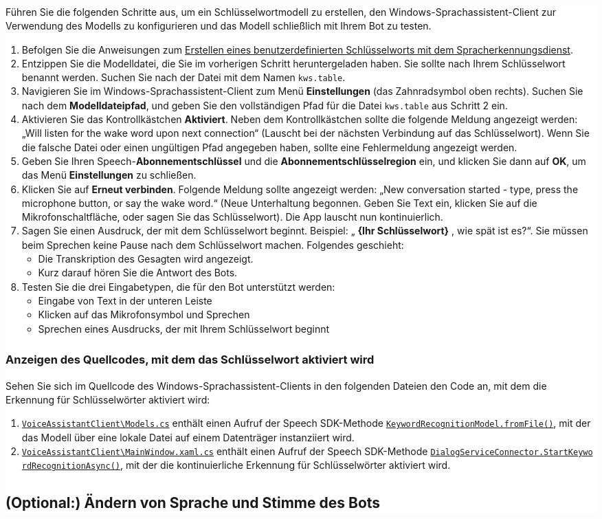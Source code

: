 Führen Sie die folgenden Schritte aus, um ein Schlüsselwortmodell zu erstellen, den Windows-Sprachassistent-Client zur Verwendung des Modells zu konfigurieren und das Modell schließlich mit Ihrem Bot zu testen.

1. Befolgen Sie die Anweisungen zum [Erstellen eines benutzerdefinierten Schlüsselworts mit dem Spracherkennungsdienst](./custom-keyword-basics.md).
2. Entzippen Sie die Modelldatei, die Sie im vorherigen Schritt heruntergeladen haben. Sie sollte nach Ihrem Schlüsselwort benannt werden. Suchen Sie nach der Datei mit dem Namen `kws.table`.
3. Navigieren Sie im Windows-Sprachassistent-Client zum Menü **Einstellungen** (das Zahnradsymbol oben rechts). Suchen Sie nach dem **Modelldateipfad**, und geben Sie den vollständigen Pfad für die Datei `kws.table` aus Schritt 2 ein.
4. Aktivieren Sie das Kontrollkästchen **Aktiviert**. Neben dem Kontrollkästchen sollte die folgende Meldung angezeigt werden: „Will listen for the wake word upon next connection“ (Lauscht bei der nächsten Verbindung auf das Schlüsselwort). Wenn Sie die falsche Datei oder einen ungültigen Pfad angegeben haben, sollte eine Fehlermeldung angezeigt werden.
5. Geben Sie Ihren Speech-**Abonnementschlüssel** und die **Abonnementschlüsselregion** ein, und klicken Sie dann auf **OK**, um das Menü **Einstellungen** zu schließen.
6. Klicken Sie auf **Erneut verbinden**. Folgende Meldung sollte angezeigt werden: „New conversation started - type, press the microphone button, or say the wake word.“ (Neue Unterhaltung begonnen. Geben Sie Text ein, klicken Sie auf die Mikrofonschaltfläche, oder sagen Sie das Schlüsselwort). Die App lauscht nun kontinuierlich.
7. Sagen Sie einen Ausdruck, der mit dem Schlüsselwort beginnt. Beispiel: „ **{Ihr Schlüsselwort}** , wie spät ist es?“. Sie müssen beim Sprechen keine Pause nach dem Schlüsselwort machen. Folgendes geschieht:
   * Die Transkription des Gesagten wird angezeigt.
   * Kurz darauf hören Sie die Antwort des Bots.
8. Testen Sie die drei Eingabetypen, die für den Bot unterstützt werden:
   * Eingabe von Text in der unteren Leiste
   * Klicken auf das Mikrofonsymbol und Sprechen
   * Sprechen eines Ausdrucks, der mit Ihrem Schlüsselwort beginnt

### <a name="view-the-source-code-that-enables-keyword"></a>Anzeigen des Quellcodes, mit dem das Schlüsselwort aktiviert wird

Sehen Sie sich im Quellcode des Windows-Sprachassistent-Clients in den folgenden Dateien den Code an, mit dem die Erkennung für Schlüsselwörter aktiviert wird:

1. [`VoiceAssistantClient\Models.cs`](https://github.com/Azure-Samples/Cognitive-Services-Voice-Assistant/blob/master/clients/csharp-wpf/VoiceAssistantClient/Models.cs) enthält einen Aufruf der Speech SDK-Methode [`KeywordRecognitionModel.fromFile()`](/javascript/api/microsoft-cognitiveservices-speech-sdk/keywordrecognitionmodel?preserve-view=true&view=azure-node-latest#fromfile-string-), mit der das Modell über eine lokale Datei auf einem Datenträger instanziiert wird.
1. [`VoiceAssistantClient\MainWindow.xaml.cs`](https://github.com/Azure-Samples/Cognitive-Services-Voice-Assistant/blob/master/clients/csharp-wpf/VoiceAssistantClient/MainWindow.xaml.cs) enthält einen Aufruf der Speech SDK-Methode [`DialogServiceConnector.StartKeywordRecognitionAsync()`](/dotnet/api/microsoft.cognitiveservices.speech.dialog.dialogserviceconnector.startkeywordrecognitionasync), mit der die kontinuierliche Erkennung für Schlüsselwörter aktiviert wird.

## <a name="optional-change-the-language-and-bot-voice"></a>(Optional:) Ändern von Sprache und Stimme des Bots

